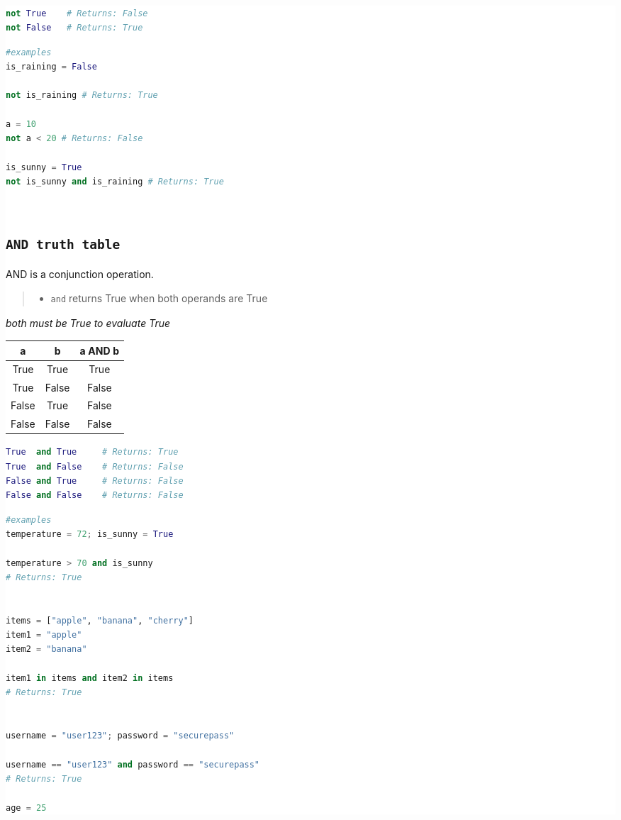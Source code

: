 ```python
not True    # Returns: False    
not False   # Returns: True  
```

```python
#examples
is_raining = False

not is_raining # Returns: True 

a = 10
not a < 20 # Returns: False 

is_sunny = True
not is_sunny and is_raining # Returns: True 
```

<br>

## `AND truth table`
AND is a conjunction operation.
> * `and` returns True when both operands are True  

*both must be True to evaluate True*

|a|b|a AND b|
|:-:|:-:|:-:|
|True|True|True|
|True|False|False|
|False|True|False|
|False|False|False|


```python
True  and True     # Returns: True
True  and False    # Returns: False 
False and True     # Returns: False 
False and False    # Returns: False 
```


```python
#examples
temperature = 72; is_sunny = True

temperature > 70 and is_sunny
# Returns: True


items = ["apple", "banana", "cherry"]
item1 = "apple"
item2 = "banana"

item1 in items and item2 in items
# Returns: True


username = "user123"; password = "securepass"

username == "user123" and password == "securepass"
# Returns: True

age = 25
```